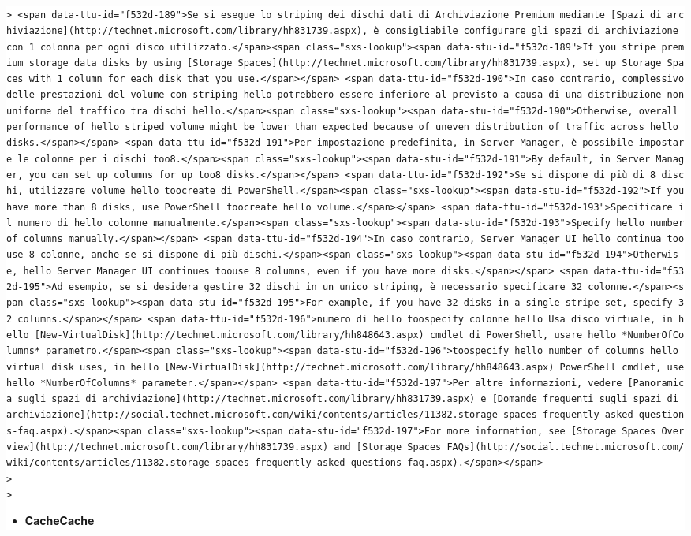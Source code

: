     > <span data-ttu-id="f532d-189">Se si esegue lo striping dei dischi dati di Archiviazione Premium mediante [Spazi di archiviazione](http://technet.microsoft.com/library/hh831739.aspx), è consigliabile configurare gli spazi di archiviazione con 1 colonna per ogni disco utilizzato.</span><span class="sxs-lookup"><span data-stu-id="f532d-189">If you stripe premium storage data disks by using [Storage Spaces](http://technet.microsoft.com/library/hh831739.aspx), set up Storage Spaces with 1 column for each disk that you use.</span></span> <span data-ttu-id="f532d-190">In caso contrario, complessivo delle prestazioni del volume con striping hello potrebbero essere inferiore al previsto a causa di una distribuzione non uniforme del traffico tra dischi hello.</span><span class="sxs-lookup"><span data-stu-id="f532d-190">Otherwise, overall performance of hello striped volume might be lower than expected because of uneven distribution of traffic across hello disks.</span></span> <span data-ttu-id="f532d-191">Per impostazione predefinita, in Server Manager, è possibile impostare le colonne per i dischi too8.</span><span class="sxs-lookup"><span data-stu-id="f532d-191">By default, in Server Manager, you can set up columns for up too8 disks.</span></span> <span data-ttu-id="f532d-192">Se si dispone di più di 8 dischi, utilizzare volume hello toocreate di PowerShell.</span><span class="sxs-lookup"><span data-stu-id="f532d-192">If you have more than 8 disks, use PowerShell toocreate hello volume.</span></span> <span data-ttu-id="f532d-193">Specificare il numero di hello colonne manualmente.</span><span class="sxs-lookup"><span data-stu-id="f532d-193">Specify hello number of columns manually.</span></span> <span data-ttu-id="f532d-194">In caso contrario, Server Manager UI hello continua toouse 8 colonne, anche se si dispone di più dischi.</span><span class="sxs-lookup"><span data-stu-id="f532d-194">Otherwise, hello Server Manager UI continues toouse 8 columns, even if you have more disks.</span></span> <span data-ttu-id="f532d-195">Ad esempio, se si desidera gestire 32 dischi in un unico striping, è necessario specificare 32 colonne.</span><span class="sxs-lookup"><span data-stu-id="f532d-195">For example, if you have 32 disks in a single stripe set, specify 32 columns.</span></span> <span data-ttu-id="f532d-196">numero di hello toospecify colonne hello Usa disco virtuale, in hello [New-VirtualDisk](http://technet.microsoft.com/library/hh848643.aspx) cmdlet di PowerShell, usare hello *NumberOfColumns* parametro.</span><span class="sxs-lookup"><span data-stu-id="f532d-196">toospecify hello number of columns hello virtual disk uses, in hello [New-VirtualDisk](http://technet.microsoft.com/library/hh848643.aspx) PowerShell cmdlet, use hello *NumberOfColumns* parameter.</span></span> <span data-ttu-id="f532d-197">Per altre informazioni, vedere [Panoramica sugli spazi di archiviazione](http://technet.microsoft.com/library/hh831739.aspx) e [Domande frequenti sugli spazi di archiviazione](http://social.technet.microsoft.com/wiki/contents/articles/11382.storage-spaces-frequently-asked-questions-faq.aspx).</span><span class="sxs-lookup"><span data-stu-id="f532d-197">For more information, see [Storage Spaces Overview](http://technet.microsoft.com/library/hh831739.aspx) and [Storage Spaces FAQs](http://social.technet.microsoft.com/wiki/contents/articles/11382.storage-spaces-frequently-asked-questions-faq.aspx).</span></span>
    >
    > 

* <span data-ttu-id="f532d-198">**Cache**</span><span class="sxs-lookup"><span data-stu-id="f532d-198">**Cache**</span></span>
